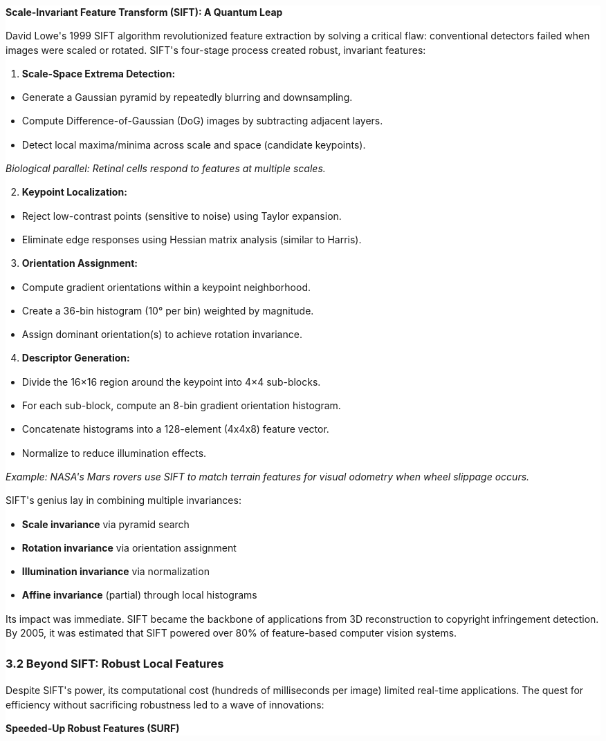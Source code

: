 **Scale-Invariant Feature Transform (SIFT): A Quantum Leap**  

David Lowe's 1999 SIFT algorithm revolutionized feature extraction by solving a critical flaw: conventional detectors failed when images were scaled or rotated. SIFT's four-stage process created robust, invariant features:

1.  **Scale-Space Extrema Detection:**  

- Generate a Gaussian pyramid by repeatedly blurring and downsampling.  

- Compute Difference-of-Gaussian (DoG) images by subtracting adjacent layers.  

- Detect local maxima/minima across scale and space (candidate keypoints).  

*Biological parallel: Retinal cells respond to features at multiple scales.*  

2.  **Keypoint Localization:**  

- Reject low-contrast points (sensitive to noise) using Taylor expansion.  

- Eliminate edge responses using Hessian matrix analysis (similar to Harris).  

3.  **Orientation Assignment:**  

- Compute gradient orientations within a keypoint neighborhood.  

- Create a 36-bin histogram (10° per bin) weighted by magnitude.  

- Assign dominant orientation(s) to achieve rotation invariance.  

4.  **Descriptor Generation:**  

- Divide the 16×16 region around the keypoint into 4×4 sub-blocks.  

- For each sub-block, compute an 8-bin gradient orientation histogram.  

- Concatenate histograms into a 128-element (4x4x8) feature vector.  

- Normalize to reduce illumination effects.  

*Example: NASA's Mars rovers use SIFT to match terrain features for visual odometry when wheel slippage occurs.*  

SIFT's genius lay in combining multiple invariances:

- **Scale invariance** via pyramid search  

- **Rotation invariance** via orientation assignment  

- **Illumination invariance** via normalization  

- **Affine invariance** (partial) through local histograms  

Its impact was immediate. SIFT became the backbone of applications from 3D reconstruction to copyright infringement detection. By 2005, it was estimated that SIFT powered over 80% of feature-based computer vision systems.

### 3.2 Beyond SIFT: Robust Local Features

Despite SIFT's power, its computational cost (hundreds of milliseconds per image) limited real-time applications. The quest for efficiency without sacrificing robustness led to a wave of innovations:

**Speeded-Up Robust Features (SURF)**  

